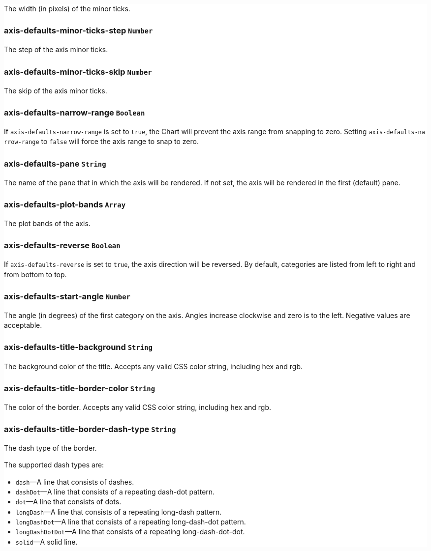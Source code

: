 The width (in pixels) of the minor ticks.

### axis-defaults-minor-ticks-step `Number`

The step of the axis minor ticks.

### axis-defaults-minor-ticks-skip `Number`

The skip of the axis minor ticks.

### axis-defaults-narrow-range `Boolean`

If `axis-defaults-narrow-range` is set to `true`, the Chart will prevent the axis range from snapping to zero. Setting `axis-defaults-narrow-range` to `false` will force the axis range to snap to zero.

### axis-defaults-pane `String`

The name of the pane that in which the axis will be rendered. If not set, the axis will be rendered in the first (default) pane.

### axis-defaults-plot-bands `Array`

The plot bands of the axis.

### axis-defaults-reverse `Boolean`

If `axis-defaults-reverse` is set to `true`, the axis direction will be reversed. By default, categories are listed from left to right and from bottom to top.

### axis-defaults-start-angle `Number`

The angle (in degrees) of the first category on the axis. Angles increase clockwise and zero is to the left. Negative values are acceptable.

### axis-defaults-title-background `String`

The background color of the title. Accepts any valid CSS color string, including hex and rgb.

### axis-defaults-title-border-color `String`

The color of the border. Accepts any valid CSS color string, including hex and rgb.

### axis-defaults-title-border-dash-type `String`

The dash type of the border.

The supported dash types are:

* `dash`&mdash;A line that consists of dashes.
* `dashDot`&mdash;A line that consists of a repeating dash-dot pattern.
* `dot`&mdash;A line that consists of dots.
* `longDash`&mdash;A line that consists of a repeating long-dash pattern.
* `longDashDot`&mdash;A line that consists of a repeating long-dash-dot pattern.
* `longDashDotDot`&mdash;A line that consists of a repeating long-dash-dot-dot.
* `solid`&mdash;A solid line.
